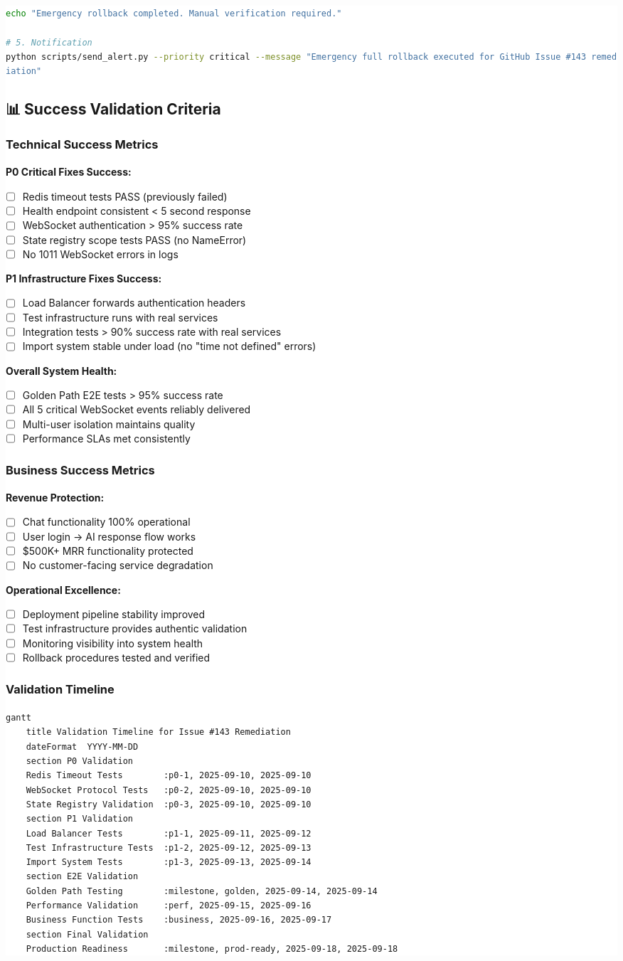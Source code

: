 ```bash
echo "Emergency rollback completed. Manual verification required."

# 5. Notification
python scripts/send_alert.py --priority critical --message "Emergency full rollback executed for GitHub Issue #143 remediation"
```

## 📊 Success Validation Criteria

### Technical Success Metrics

**P0 Critical Fixes Success:**
- [ ] Redis timeout tests PASS (previously failed)
- [ ] Health endpoint consistent < 5 second response
- [ ] WebSocket authentication > 95% success rate  
- [ ] State registry scope tests PASS (no NameError)
- [ ] No 1011 WebSocket errors in logs

**P1 Infrastructure Fixes Success:**
- [ ] Load Balancer forwards authentication headers
- [ ] Test infrastructure runs with real services
- [ ] Integration tests > 90% success rate with real services
- [ ] Import system stable under load (no "time not defined" errors)

**Overall System Health:**
- [ ] Golden Path E2E tests > 95% success rate
- [ ] All 5 critical WebSocket events reliably delivered
- [ ] Multi-user isolation maintains quality
- [ ] Performance SLAs met consistently

### Business Success Metrics

**Revenue Protection:**
- [ ] Chat functionality 100% operational
- [ ] User login → AI response flow works
- [ ] $500K+ MRR functionality protected
- [ ] No customer-facing service degradation

**Operational Excellence:**
- [ ] Deployment pipeline stability improved
- [ ] Test infrastructure provides authentic validation
- [ ] Monitoring visibility into system health
- [ ] Rollback procedures tested and verified

### Validation Timeline

```mermaid
gantt
    title Validation Timeline for Issue #143 Remediation
    dateFormat  YYYY-MM-DD
    section P0 Validation
    Redis Timeout Tests        :p0-1, 2025-09-10, 2025-09-10
    WebSocket Protocol Tests   :p0-2, 2025-09-10, 2025-09-10
    State Registry Validation  :p0-3, 2025-09-10, 2025-09-10
    section P1 Validation
    Load Balancer Tests        :p1-1, 2025-09-11, 2025-09-12
    Test Infrastructure Tests  :p1-2, 2025-09-12, 2025-09-13
    Import System Tests        :p1-3, 2025-09-13, 2025-09-14
    section E2E Validation
    Golden Path Testing        :milestone, golden, 2025-09-14, 2025-09-14
    Performance Validation     :perf, 2025-09-15, 2025-09-16
    Business Function Tests    :business, 2025-09-16, 2025-09-17
    section Final Validation
    Production Readiness       :milestone, prod-ready, 2025-09-18, 2025-09-18
```